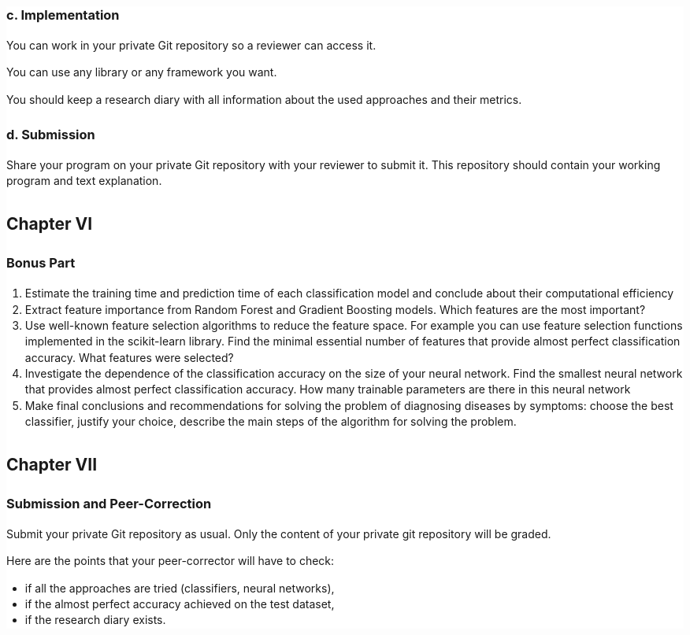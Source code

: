 <h3 id="c-implementation" >c. Implementation</h3>

You can work in your private Git repository so a reviewer can access it.

You can use any library or any framework you want.

You should keep a research diary with all information about the used approaches and their metrics.

<h3 id="d-submission" >d. Submission</h3>
Share your program on your private Git repository with your reviewer to submit it. This repository should contain your working program and text explanation.


<h2 id="chapter-iii" >Chapter VI </h2>
<h3 id="bonus-part" >Bonus Part</h3>

1. Estimate the training time and prediction time of each classification model and conclude about their computational efficiency
2. Extract feature importance from Random Forest and Gradient Boosting models. Which features are the most important?
3. Use well-known feature selection algorithms to reduce the feature space. For example you can use feature selection functions implemented in the scikit-learn library. Find the minimal essential number of features that provide almost perfect classification accuracy. What features were selected?
4. Investigate the dependence of the classification accuracy on the size of your neural network. Find the smallest neural network that provides almost perfect classification accuracy. How many trainable parameters are there in this neural network
5. Make final conclusions and recommendations for solving the problem of diagnosing diseases by symptoms: choose the best classifier, justify your choice, describe the main steps of the algorithm for solving the problem.


<h2 id="chapter-vii" >Chapter VII</h2>
<h3 id="submission-and-peer-correction" >Submission and Peer-Correction</h3>

Submit your private Git repository as usual. Only the content of your private git repository will be graded.

Here are the points that your peer-corrector will have to check:

- if all the approaches are tried (classifiers, neural networks),
- if the almost perfect accuracy achieved on the test dataset,
- if the research diary exists.




